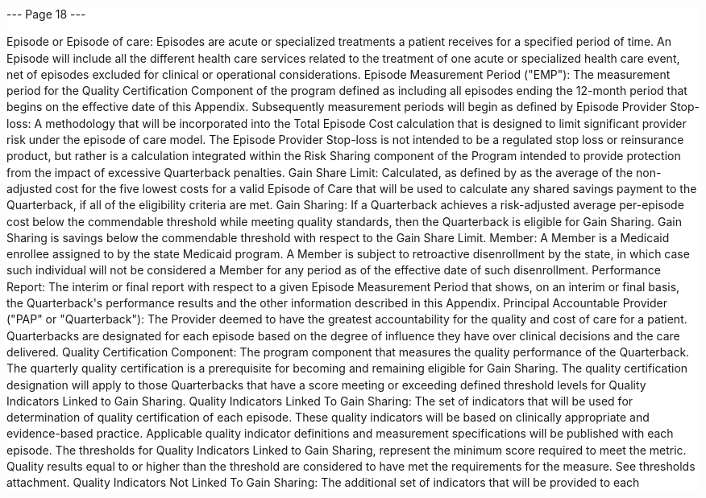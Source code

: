 

--- Page 18 ---

Episode or Episode of care: Episodes are acute or specialized treatments a patient receives for a specified period
of time. An Episode will include all the different health care services related to the treatment of one acute or
specialized health care event, net of episodes excluded for clinical or operational considerations.
Episode Measurement Period ("EMP"): The measurement period for the Quality Certification Component of the
program defined as including all episodes ending the 12-month period that begins on the effective date of this
Appendix. Subsequently measurement periods will begin as defined by
Episode Provider Stop-loss: A methodology that will be incorporated into the Total Episode Cost calculation that is
designed to limit significant provider risk under the episode of care model. The Episode Provider Stop-loss is not
intended to be a regulated stop loss or reinsurance product, but rather is a calculation integrated within the Risk
Sharing component of the Program intended to provide protection from the impact of excessive Quarterback
penalties.
Gain Share Limit: Calculated, as defined by as the average of the non-adjusted cost for the five lowest
costs for a valid Episode of Care that will be used to calculate any shared savings payment to the Quarterback, if all
of the eligibility criteria are met.
Gain Sharing: If a Quarterback achieves a risk-adjusted average per-episode cost below the commendable
threshold while meeting quality standards, then the Quarterback is eligible for Gain Sharing. Gain Sharing is savings
below the commendable threshold with respect to the Gain Share Limit.
Member: A Member is a Medicaid enrollee assigned to by the state Medicaid program. A Member is
subject to retroactive disenrollment by the state, in which case such individual will not be considered a Member for
any period as of the effective date of such disenrollment.
Performance Report: The interim or final report with respect to a given Episode Measurement Period that shows, on
an interim or final basis, the Quarterback's performance results and the other information described in this Appendix.
Principal Accountable Provider ("PAP" or "Quarterback"): The Provider deemed to have the greatest
accountability for the quality and cost of care for a patient. Quarterbacks are designated for each episode based on
the degree of influence they have over clinical decisions and the care delivered.
Quality Certification Component: The program component that measures the quality performance of the
Quarterback. The quarterly quality certification is a prerequisite for becoming and remaining eligible for Gain Sharing.
The quality certification designation will apply to those Quarterbacks that have a score meeting or exceeding
defined threshold levels for Quality Indicators Linked to Gain Sharing.
Quality Indicators Linked To Gain Sharing: The set of indicators that will be used for determination of quality
certification of each episode. These quality indicators will be based on clinically appropriate and evidence-based
practice. Applicable quality indicator definitions and measurement specifications will be published with each episode.
The thresholds for Quality Indicators Linked to Gain Sharing, represent the minimum score required to meet the
metric. Quality results equal to or higher than the threshold are considered to have met the requirements for the
measure. See thresholds attachment.
Quality Indicators Not Linked To Gain Sharing: The additional set of indicators that will be provided to each